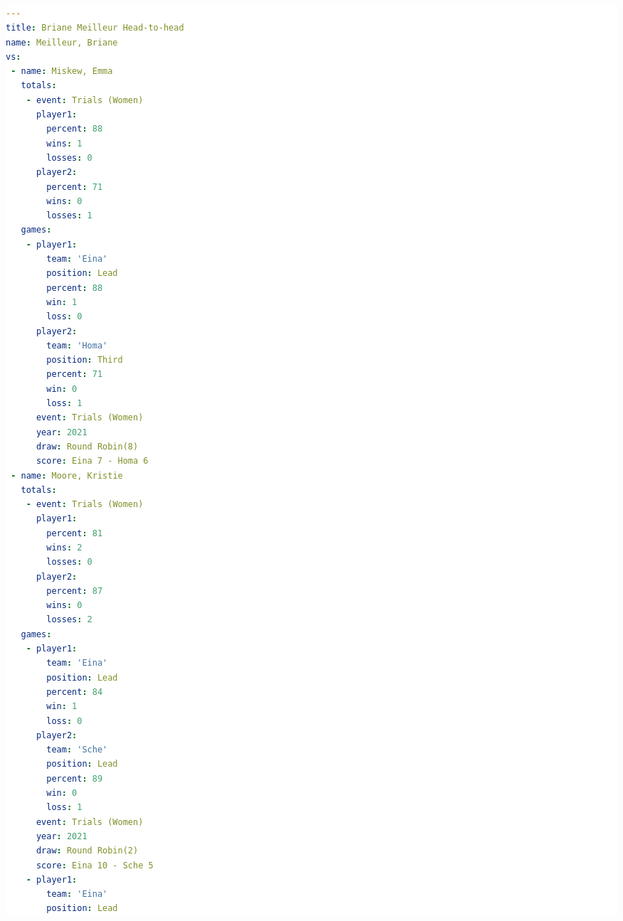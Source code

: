 ```yaml
---
title: Briane Meilleur Head-to-head
name: Meilleur, Briane
vs:
 - name: Miskew, Emma
   totals:
    - event: Trials (Women)
      player1:
        percent: 88
        wins: 1
        losses: 0
      player2:
        percent: 71
        wins: 0
        losses: 1
   games:
    - player1:
        team: 'Eina'
        position: Lead
        percent: 88
        win: 1
        loss: 0
      player2:
        team: 'Homa'
        position: Third
        percent: 71
        win: 0
        loss: 1
      event: Trials (Women)
      year: 2021
      draw: Round Robin(8)
      score: Eina 7 - Homa 6
 - name: Moore, Kristie
   totals:
    - event: Trials (Women)
      player1:
        percent: 81
        wins: 2
        losses: 0
      player2:
        percent: 87
        wins: 0
        losses: 2
   games:
    - player1:
        team: 'Eina'
        position: Lead
        percent: 84
        win: 1
        loss: 0
      player2:
        team: 'Sche'
        position: Lead
        percent: 89
        win: 0
        loss: 1
      event: Trials (Women)
      year: 2021
      draw: Round Robin(2)
      score: Eina 10 - Sche 5
    - player1:
        team: 'Eina'
        position: Lead
```